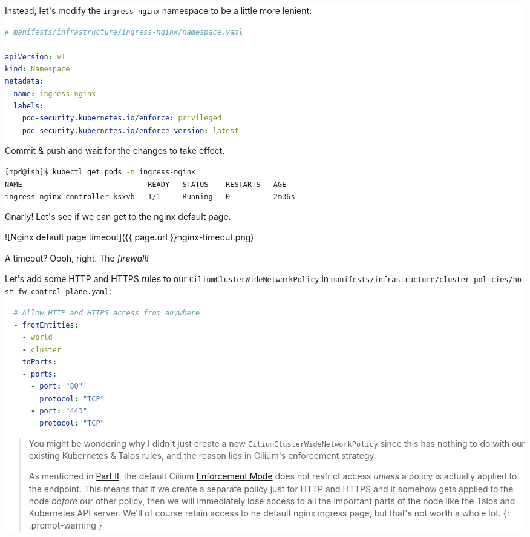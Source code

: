 Instead, let's modify the `ingress-nginx` namespace to be a little more lenient:

```yaml
# manifests/infrastructure/ingress-nginx/namespace.yaml
---
apiVersion: v1
kind: Namespace
metadata:
  name: ingress-nginx
  labels:
    pod-security.kubernetes.io/enforce: privileged
    pod-security.kubernetes.io/enforce-version: latest
```

Commit & push and wait for the changes to take effect.

```bash
[mpd@ish]$ kubectl get pods -n ingress-nginx     
NAME                             READY   STATUS    RESTARTS   AGE
ingress-nginx-controller-ksxvb   1/1     Running   0          2m36s
```
Gnarly! Let's see if we can get to the nginx default page.

![Nginx default page timeout]({{ page.url }}nginx-timeout.png)

A timeout? Oooh, right. The *firewall!*

Let's add some HTTP and HTTPS rules to our `CiliumClusterWideNetworkPolicy` in `manifests/infrastructure/cluster-policies/host-fw-control-plane.yaml`:

```yaml
  # Allow HTTP and HTTPS access from anywhere
  - fromEntities:
    - world
    - cluster
    toPorts:
    - ports:
      - port: "80"
        protocol: "TCP"
      - port: "443"
        protocol: "TCP"
```

> You might be wondering why I didn't just create a new `CiliumClusterWideNetworkPolicy` since this has nothing to do with our existing Kubernetes & Talos rules, and the reason lies in Cilium's enforcement strategy.
>
> As mentioned in [Part II](/posts/bare-metal-kubernetes-part-2-cilium-and-firewalls/#policy-audit-mode), the default Cilium [Enforcement Mode](https://docs.cilium.io/en/latest/security/policy/intro/) does not restrict access _unless_ a policy is actually applied to the endpoint. This means that if we create a separate policy just for HTTP and HTTPS and it somehow gets applied to the node *before* our other policy, then we will immediately lose access to all the important parts of the node like the Talos and Kubernetes API server. We'll of course retain access to he default nginx ingress page, but that's not worth a whole lot.
{: .prompt-warning }
